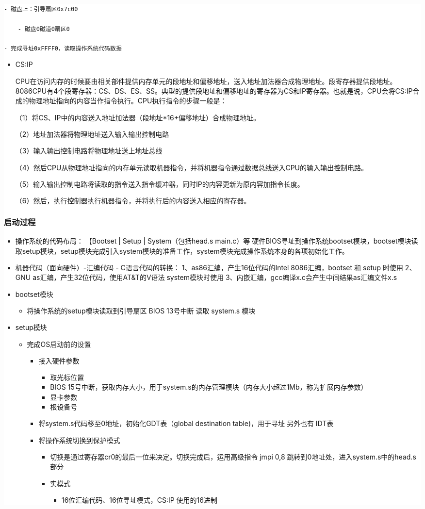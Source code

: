 	- 磁盘上：引导扇区0x7c00

		- 磁盘0磁道0扇区0

	- 完成寻址0xFFFF0，读取操作系统代码数据

- CS:IP

  CPU在访问内存的时候要由相关部件提供内存单元的段地址和偏移地址，送入地址加法器合成物理地址。段寄存器提供段地址。8086CPU有4个段寄存器：CS、DS、ES、SS。典型的提供段地址和偏移地址的寄存器为CS和IP寄存器。也就是说，CPU会将CS:IP合成的物理地址指向的内容当作指令执行。CPU执行指令的步骤一般是：
  
  （1）将CS、IP中的内容送入地址加法器（段地址*16+偏移地址）合成物理地址。
  
  （2）地址加法器将物理地址送入输入输出控制电路
  
  （3）输入输出控制电路将物理地址送上地址总线
  
  （4）然后CPU从物理地址指向的内存单元读取机器指令，并将机器指令通过数据总线送入CPU的输入输出控制电路。
  
  （5）输入输出控制电路将读取的指令送入指令缓冲器，同时IP的内容更新为原内容加指令长度。
  
  （6）然后，执行控制器执行机器指令，并将执行后的内容送入相应的寄存器。

### 启动过程

- 操作系统的代码布局：
【Bootset | Setup | System（包括head.s main.c）等
硬件BIOS寻址到操作系统bootset模块，bootset模块读取setup模块，setup模块完成引入system模块的准备工作，system模块完成操作系统本身的各项初始化工作。
- 机器代码（面向硬件）-汇编代码 - C语言代码的转换：
1、as86汇编，产生16位代码的Intel 8086汇编，bootset 和 setup 时使用
2、GNU as汇编，产生32位代码，使用AT&T的V语法
system模块时使用
3、内嵌汇编，gcc编译x.c会产生中间结果as汇编文件x.s
- bootset模块

	- 将操作系统的setup模块读取到引导扇区
BIOS 13号中断 读取 system.s 模块

- setup模块

	- 完成OS启动前的设置

		- 接入硬件参数

			- 取光标位置
			- BIOS 15号中断，获取内存大小，用于system.s的内存管理模块（内存大小超过1Mb，称为扩展内存参数）
			- 显卡参数
			- 根设备号

		- 将system.s代码移至0地址，初始化GDT表（global destination table)，用于寻址
另外也有 IDT表
		- 将操作系统切换到保护模式

			- 切换是通过寄存器cr0的最后一位来决定。切换完成后，运用高级指令 
jmpi 0,8
跳转到0地址处，进入system.s中的head.s部分
			- 实模式

				- 16位汇编代码、16位寻址模式，CS:IP 使用的16进制
